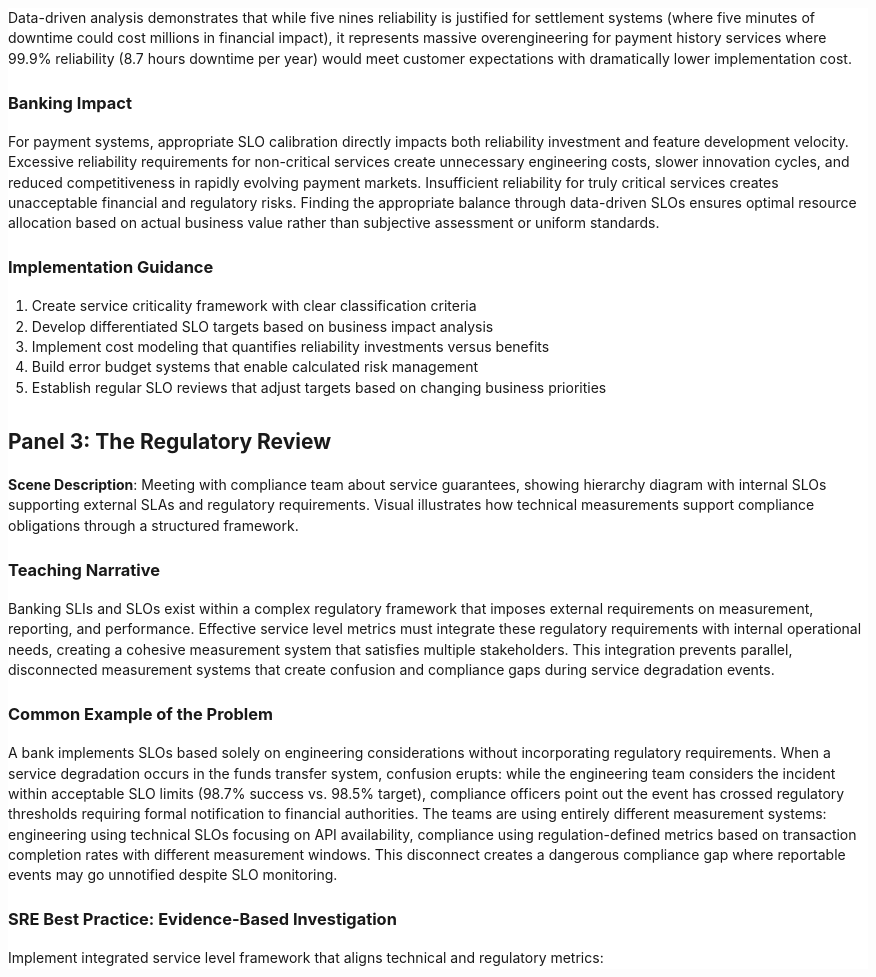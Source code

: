 Data-driven analysis demonstrates that while five nines reliability is justified for settlement systems (where five minutes of downtime could cost millions in financial impact), it represents massive overengineering for payment history services where 99.9% reliability (8.7 hours downtime per year) would meet customer expectations with dramatically lower implementation cost.

### Banking Impact

For payment systems, appropriate SLO calibration directly impacts both reliability investment and feature development velocity. Excessive reliability requirements for non-critical services create unnecessary engineering costs, slower innovation cycles, and reduced competitiveness in rapidly evolving payment markets. Insufficient reliability for truly critical services creates unacceptable financial and regulatory risks. Finding the appropriate balance through data-driven SLOs ensures optimal resource allocation based on actual business value rather than subjective assessment or uniform standards.

### Implementation Guidance

1. Create service criticality framework with clear classification criteria
2. Develop differentiated SLO targets based on business impact analysis
3. Implement cost modeling that quantifies reliability investments versus benefits
4. Build error budget systems that enable calculated risk management
5. Establish regular SLO reviews that adjust targets based on changing business priorities

## Panel 3: The Regulatory Review

**Scene Description**: Meeting with compliance team about service guarantees, showing hierarchy diagram with internal SLOs supporting external SLAs and regulatory requirements. Visual illustrates how technical measurements support compliance obligations through a structured framework.

### Teaching Narrative

Banking SLIs and SLOs exist within a complex regulatory framework that imposes external requirements on measurement, reporting, and performance. Effective service level metrics must integrate these regulatory requirements with internal operational needs, creating a cohesive measurement system that satisfies multiple stakeholders. This integration prevents parallel, disconnected measurement systems that create confusion and compliance gaps during service degradation events.

### Common Example of the Problem

A bank implements SLOs based solely on engineering considerations without incorporating regulatory requirements. When a service degradation occurs in the funds transfer system, confusion erupts: while the engineering team considers the incident within acceptable SLO limits (98.7% success vs. 98.5% target), compliance officers point out the event has crossed regulatory thresholds requiring formal notification to financial authorities. The teams are using entirely different measurement systems: engineering using technical SLOs focusing on API availability, compliance using regulation-defined metrics based on transaction completion rates with different measurement windows. This disconnect creates a dangerous compliance gap where reportable events may go unnotified despite SLO monitoring.

### SRE Best Practice: Evidence-Based Investigation

Implement integrated service level framework that aligns technical and regulatory metrics:
